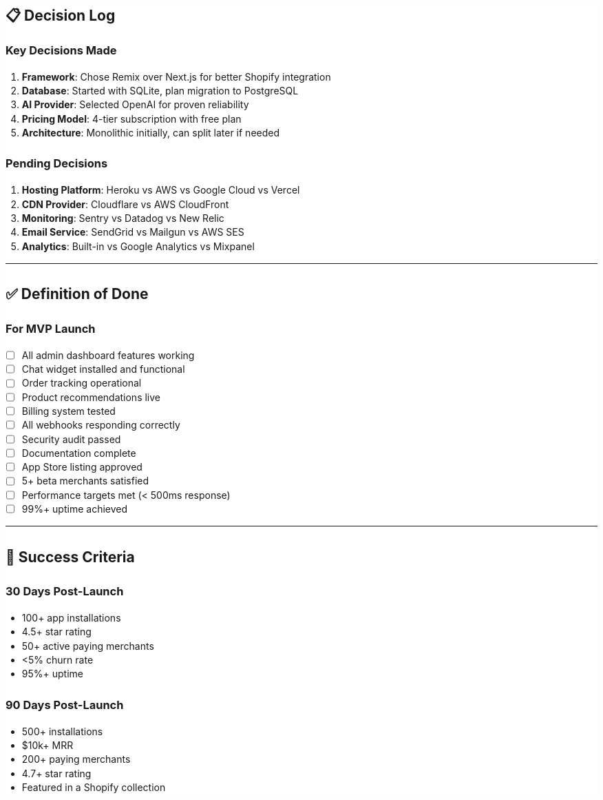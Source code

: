 
## 📋 Decision Log

### Key Decisions Made
1. **Framework**: Chose Remix over Next.js for better Shopify integration
2. **Database**: Started with SQLite, plan migration to PostgreSQL
3. **AI Provider**: Selected OpenAI for proven reliability
4. **Pricing Model**: 4-tier subscription with free plan
5. **Architecture**: Monolithic initially, can split later if needed

### Pending Decisions
1. **Hosting Platform**: Heroku vs AWS vs Google Cloud vs Vercel
2. **CDN Provider**: Cloudflare vs AWS CloudFront
3. **Monitoring**: Sentry vs Datadog vs New Relic
4. **Email Service**: SendGrid vs Mailgun vs AWS SES
5. **Analytics**: Built-in vs Google Analytics vs Mixpanel

---

## ✅ Definition of Done

### For MVP Launch
- [ ] All admin dashboard features working
- [ ] Chat widget installed and functional
- [ ] Order tracking operational
- [ ] Product recommendations live
- [ ] Billing system tested
- [ ] All webhooks responding correctly
- [ ] Security audit passed
- [ ] Documentation complete
- [ ] App Store listing approved
- [ ] 5+ beta merchants satisfied
- [ ] Performance targets met (< 500ms response)
- [ ] 99%+ uptime achieved

---

## 🎉 Success Criteria

### 30 Days Post-Launch
- 100+ app installations
- 4.5+ star rating
- 50+ active paying merchants
- <5% churn rate
- 95%+ uptime

### 90 Days Post-Launch
- 500+ installations
- $10k+ MRR
- 200+ paying merchants
- 4.7+ star rating
- Featured in a Shopify collection
